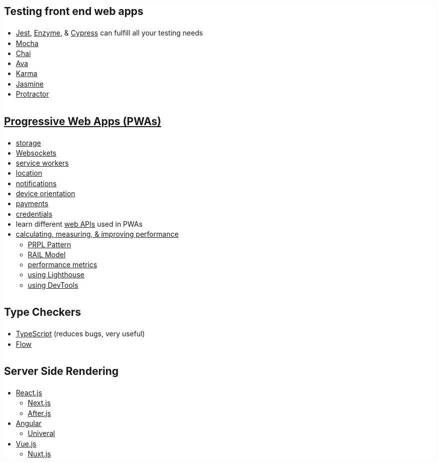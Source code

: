 ## Testing front end web apps
- [Jest](https://jestjs.io/docs/en/getting-started.html),
  [Enzyme](https://airbnb.io/enzyme/), &
  [Cypress](https://docs.cypress.io/guides/getting-started/installing-cypress.html) can fulfill all your testing needs
- [Mocha](https://mochajs.org/#getting-started)
- [Chai](https://www.chaijs.com/)
- [Ava](https://www.npmjs.com/package/ava)
- [Karma](https://www.npmjs.com/package/karma)
- [Jasmine](https://www.npmjs.com/package/jasmine)
- [Protractor](https://www.npmjs.com/package/protractor)

## [Progressive Web Apps (PWAs)](https://en.wikipedia.org/wiki/Progressive_web_application)
- [storage](https://developers.google.com/web/fundamentals/instant-and-offline/web-storage/offline-for-pwa)
- [Websockets](https://en.wikipedia.org/wiki/WebSocket)
- [service workers](https://developers.google.com/web/fundamentals/primers/service-workers)
- [location](https://developers.google.com/web/fundamentals/native-hardware/user-location)
- [notifications](https://developer.mozilla.org/en-US/docs/Web/Progressive_web_apps/Re-engageable_Notifications_Push)
- [device orientation](https://developer.mozilla.org/en-US/docs/Web/API/Detecting_device_orientation)
- [payments](https://developers.google.com/web/ilt/pwa/introduction-to-the-payment-request-api-slides)
- [credentials](https://developer.mozilla.org/en-US/docs/Web/API/Credential_Management_API)
- learn different [web APIs](https://en.wikipedia.org/wiki/Web_API) used in PWAs
- [calculating, measuring, & improving performance](https://www.pwastats.com/)
  - [PRPL Pattern](https://web.dev/apply-instant-loading-with-prpl/)
  - [RAIL Model](https://developers.google.com/web/fundamentals/performance/rail)
  - [performance metrics](https://developers.google.com/web/fundamentals/performance/user-centric-performance-metrics)
  - [using Lighthouse](https://developers.google.com/web/tools/lighthouse)
  - [using DevTools](https://developers.google.com/web/tools/chrome-devtools)

## Type Checkers
- [TypeScript](https://www.typescriptlang.org/docs/handbook/typescript-in-5-minutes.html) (reduces bugs, very useful)
- [Flow](https://flow.org/)

## Server Side Rendering
- [React.js](https://reactjs.org/docs/getting-started.html)
  - [Next.js](https://nextjs.org/learn/basics/getting-started)
  - [After.js](https://github.com/jaredpalmer/after.js/blob/master/README.md)
- [Angular](https://angular.io/start)
  - [Univeral](https://blog.angular-university.io/angular-universal/)
- [Vue.js](https://vuejs.org/v2/guide/)
  - [Nuxt.js](https://nuxtjs.org/guide/)
